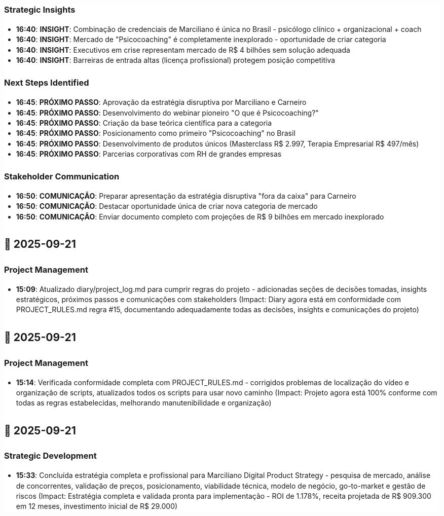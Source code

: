 ### Strategic Insights
- **16:40**: **INSIGHT**: Combinação de credenciais de Marciliano é única no Brasil - psicólogo clínico + organizacional + coach
- **16:40**: **INSIGHT**: Mercado de "Psicocoaching" é completamente inexplorado - oportunidade de criar categoria
- **16:40**: **INSIGHT**: Executivos em crise representam mercado de R$ 4 bilhões sem solução adequada
- **16:40**: **INSIGHT**: Barreiras de entrada altas (licença profissional) protegem posição competitiva

### Next Steps Identified
- **16:45**: **PRÓXIMO PASSO**: Aprovação da estratégia disruptiva por Marciliano e Carneiro
- **16:45**: **PRÓXIMO PASSO**: Desenvolvimento do webinar pioneiro "O que é Psicocoaching?"
- **16:45**: **PRÓXIMO PASSO**: Criação da base teórica científica para a categoria
- **16:45**: **PRÓXIMO PASSO**: Posicionamento como primeiro "Psicocoaching" no Brasil
- **16:45**: **PRÓXIMO PASSO**: Desenvolvimento de produtos únicos (Masterclass R$ 2.997, Terapia Empresarial R$ 497/mês)
- **16:45**: **PRÓXIMO PASSO**: Parcerias corporativas com RH de grandes empresas

### Stakeholder Communication
- **16:50**: **COMUNICAÇÃO**: Preparar apresentação da estratégia disruptiva "fora da caixa" para Carneiro
- **16:50**: **COMUNICAÇÃO**: Destacar oportunidade única de criar nova categoria de mercado
- **16:50**: **COMUNICAÇÃO**: Enviar documento completo com projeções de R$ 9 bilhões em mercado inexplorado


## 📅 2025-09-21

### Project Management
- **15:09**: Atualizado diary/project_log.md para cumprir regras do projeto - adicionadas seções de decisões tomadas, insights estratégicos, próximos passos e comunicações com stakeholders (Impact: Diary agora está em conformidade com PROJECT_RULES.md regra #15, documentando adequadamente todas as decisões, insights e comunicações do projeto)


## 📅 2025-09-21

### Project Management
- **15:14**: Verificada conformidade completa com PROJECT_RULES.md - corrigidos problemas de localização do vídeo e organização de scripts, atualizados todos os scripts para usar novo caminho (Impact: Projeto agora está 100% conforme com todas as regras estabelecidas, melhorando manutenibilidade e organização)


## 📅 2025-09-21

### Strategic Development
- **15:33**: Concluída estratégia completa e profissional para Marciliano Digital Product Strategy - pesquisa de mercado, análise de concorrentes, validação de preços, posicionamento, viabilidade técnica, modelo de negócio, go-to-market e gestão de riscos (Impact: Estratégia completa e validada pronta para implementação - ROI de 1.178%, receita projetada de R$ 909.300 em 12 meses, investimento inicial de R$ 29.000)
